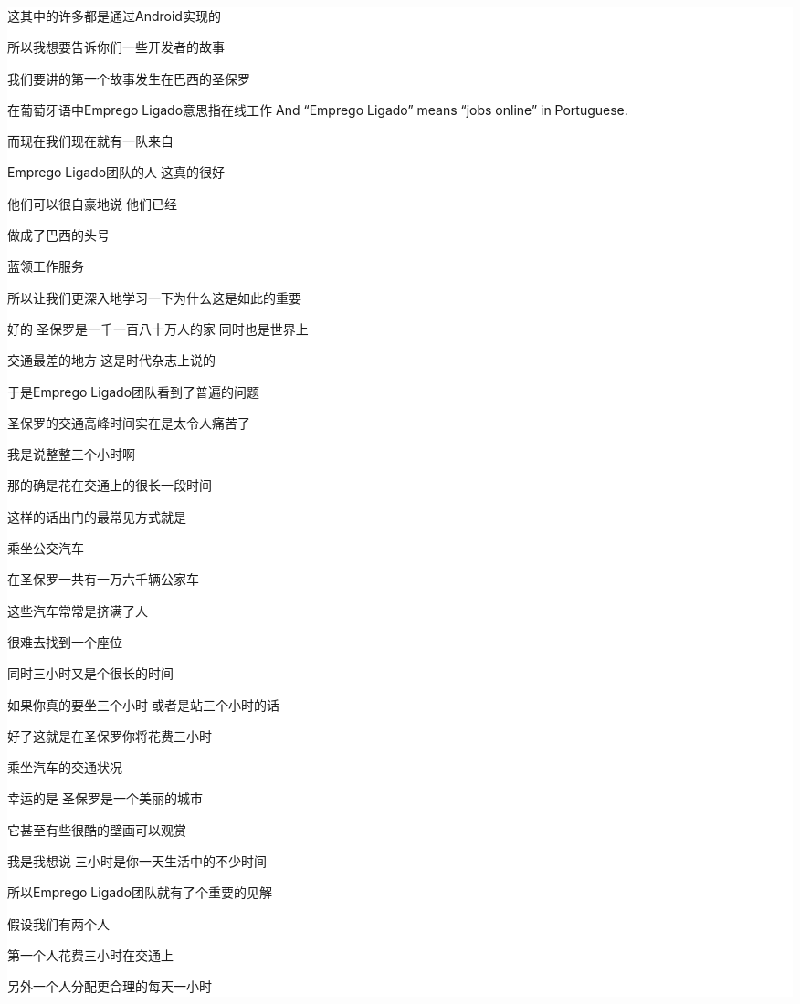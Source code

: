 这其中的许多都是通过Android实现的

所以我想要告诉你们一些开发者的故事

我们要讲的第一个故事发生在巴西的圣保罗

在葡萄牙语中Emprego Ligado意思指在线工作
And “Emprego Ligado” means “jobs online” in Portuguese.

而现在我们现在就有一队来自

Emprego Ligado团队的人  这真的很好

他们可以很自豪地说  他们已经

做成了巴西的头号

蓝领工作服务

所以让我们更深入地学习一下为什么这是如此的重要

好的  圣保罗是一千一百八十万人的家  同时也是世界上

交通最差的地方  这是时代杂志上说的

于是Emprego Ligado团队看到了普遍的问题

圣保罗的交通高峰时间实在是太令人痛苦了

我是说整整三个小时啊

那的确是花在交通上的很长一段时间

这样的话出门的最常见方式就是

乘坐公交汽车

在圣保罗一共有一万六千辆公家车

这些汽车常常是挤满了人

很难去找到一个座位

同时三小时又是个很长的时间

如果你真的要坐三个小时  或者是站三个小时的话

好了这就是在圣保罗你将花费三小时

乘坐汽车的交通状况

幸运的是  圣保罗是一个美丽的城市

它甚至有些很酷的壁画可以观赏

我是我想说  三小时是你一天生活中的不少时间

所以Emprego Ligado团队就有了个重要的见解

假设我们有两个人

第一个人花费三小时在交通上

另外一个人分配更合理的每天一小时
